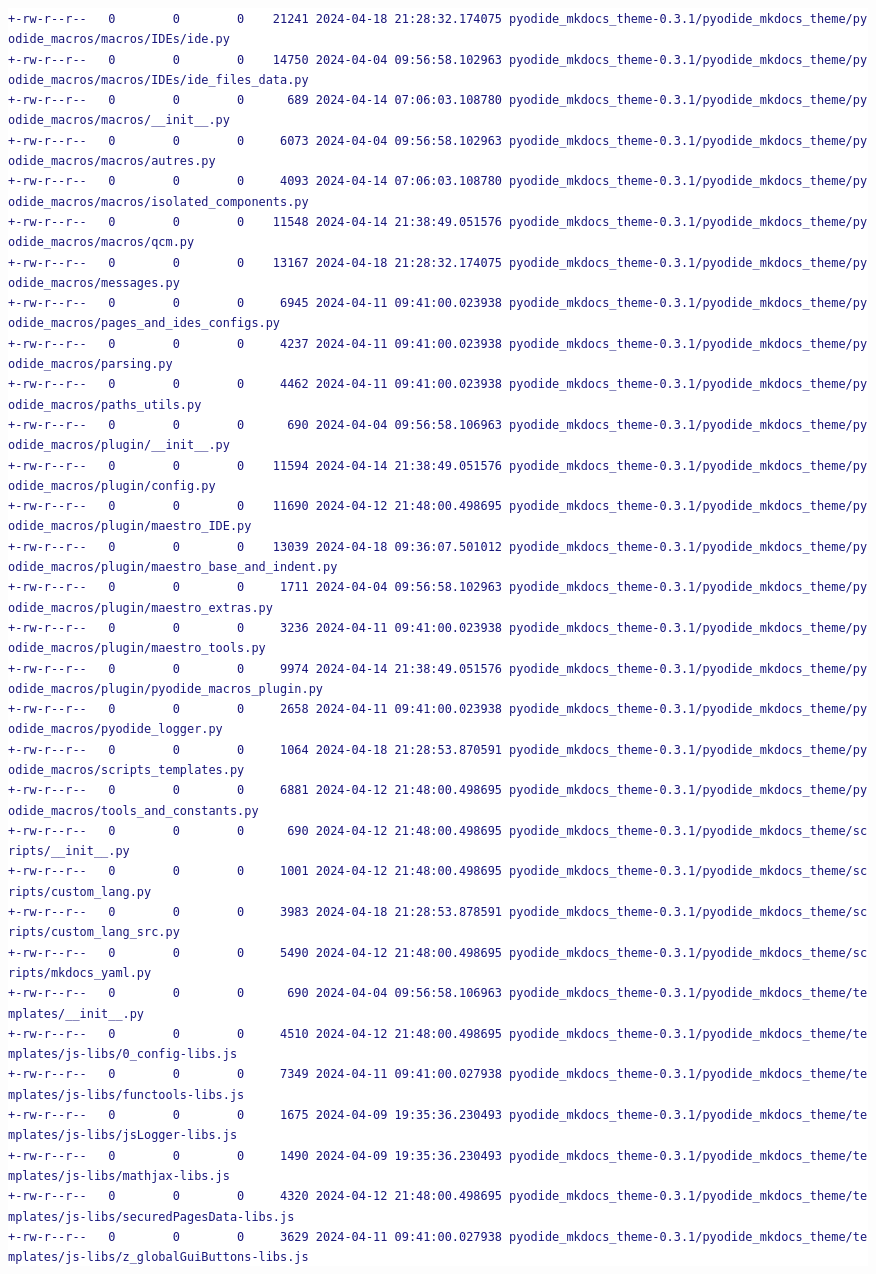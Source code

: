```diff
+-rw-r--r--   0        0        0    21241 2024-04-18 21:28:32.174075 pyodide_mkdocs_theme-0.3.1/pyodide_mkdocs_theme/pyodide_macros/macros/IDEs/ide.py
+-rw-r--r--   0        0        0    14750 2024-04-04 09:56:58.102963 pyodide_mkdocs_theme-0.3.1/pyodide_mkdocs_theme/pyodide_macros/macros/IDEs/ide_files_data.py
+-rw-r--r--   0        0        0      689 2024-04-14 07:06:03.108780 pyodide_mkdocs_theme-0.3.1/pyodide_mkdocs_theme/pyodide_macros/macros/__init__.py
+-rw-r--r--   0        0        0     6073 2024-04-04 09:56:58.102963 pyodide_mkdocs_theme-0.3.1/pyodide_mkdocs_theme/pyodide_macros/macros/autres.py
+-rw-r--r--   0        0        0     4093 2024-04-14 07:06:03.108780 pyodide_mkdocs_theme-0.3.1/pyodide_mkdocs_theme/pyodide_macros/macros/isolated_components.py
+-rw-r--r--   0        0        0    11548 2024-04-14 21:38:49.051576 pyodide_mkdocs_theme-0.3.1/pyodide_mkdocs_theme/pyodide_macros/macros/qcm.py
+-rw-r--r--   0        0        0    13167 2024-04-18 21:28:32.174075 pyodide_mkdocs_theme-0.3.1/pyodide_mkdocs_theme/pyodide_macros/messages.py
+-rw-r--r--   0        0        0     6945 2024-04-11 09:41:00.023938 pyodide_mkdocs_theme-0.3.1/pyodide_mkdocs_theme/pyodide_macros/pages_and_ides_configs.py
+-rw-r--r--   0        0        0     4237 2024-04-11 09:41:00.023938 pyodide_mkdocs_theme-0.3.1/pyodide_mkdocs_theme/pyodide_macros/parsing.py
+-rw-r--r--   0        0        0     4462 2024-04-11 09:41:00.023938 pyodide_mkdocs_theme-0.3.1/pyodide_mkdocs_theme/pyodide_macros/paths_utils.py
+-rw-r--r--   0        0        0      690 2024-04-04 09:56:58.106963 pyodide_mkdocs_theme-0.3.1/pyodide_mkdocs_theme/pyodide_macros/plugin/__init__.py
+-rw-r--r--   0        0        0    11594 2024-04-14 21:38:49.051576 pyodide_mkdocs_theme-0.3.1/pyodide_mkdocs_theme/pyodide_macros/plugin/config.py
+-rw-r--r--   0        0        0    11690 2024-04-12 21:48:00.498695 pyodide_mkdocs_theme-0.3.1/pyodide_mkdocs_theme/pyodide_macros/plugin/maestro_IDE.py
+-rw-r--r--   0        0        0    13039 2024-04-18 09:36:07.501012 pyodide_mkdocs_theme-0.3.1/pyodide_mkdocs_theme/pyodide_macros/plugin/maestro_base_and_indent.py
+-rw-r--r--   0        0        0     1711 2024-04-04 09:56:58.102963 pyodide_mkdocs_theme-0.3.1/pyodide_mkdocs_theme/pyodide_macros/plugin/maestro_extras.py
+-rw-r--r--   0        0        0     3236 2024-04-11 09:41:00.023938 pyodide_mkdocs_theme-0.3.1/pyodide_mkdocs_theme/pyodide_macros/plugin/maestro_tools.py
+-rw-r--r--   0        0        0     9974 2024-04-14 21:38:49.051576 pyodide_mkdocs_theme-0.3.1/pyodide_mkdocs_theme/pyodide_macros/plugin/pyodide_macros_plugin.py
+-rw-r--r--   0        0        0     2658 2024-04-11 09:41:00.023938 pyodide_mkdocs_theme-0.3.1/pyodide_mkdocs_theme/pyodide_macros/pyodide_logger.py
+-rw-r--r--   0        0        0     1064 2024-04-18 21:28:53.870591 pyodide_mkdocs_theme-0.3.1/pyodide_mkdocs_theme/pyodide_macros/scripts_templates.py
+-rw-r--r--   0        0        0     6881 2024-04-12 21:48:00.498695 pyodide_mkdocs_theme-0.3.1/pyodide_mkdocs_theme/pyodide_macros/tools_and_constants.py
+-rw-r--r--   0        0        0      690 2024-04-12 21:48:00.498695 pyodide_mkdocs_theme-0.3.1/pyodide_mkdocs_theme/scripts/__init__.py
+-rw-r--r--   0        0        0     1001 2024-04-12 21:48:00.498695 pyodide_mkdocs_theme-0.3.1/pyodide_mkdocs_theme/scripts/custom_lang.py
+-rw-r--r--   0        0        0     3983 2024-04-18 21:28:53.878591 pyodide_mkdocs_theme-0.3.1/pyodide_mkdocs_theme/scripts/custom_lang_src.py
+-rw-r--r--   0        0        0     5490 2024-04-12 21:48:00.498695 pyodide_mkdocs_theme-0.3.1/pyodide_mkdocs_theme/scripts/mkdocs_yaml.py
+-rw-r--r--   0        0        0      690 2024-04-04 09:56:58.106963 pyodide_mkdocs_theme-0.3.1/pyodide_mkdocs_theme/templates/__init__.py
+-rw-r--r--   0        0        0     4510 2024-04-12 21:48:00.498695 pyodide_mkdocs_theme-0.3.1/pyodide_mkdocs_theme/templates/js-libs/0_config-libs.js
+-rw-r--r--   0        0        0     7349 2024-04-11 09:41:00.027938 pyodide_mkdocs_theme-0.3.1/pyodide_mkdocs_theme/templates/js-libs/functools-libs.js
+-rw-r--r--   0        0        0     1675 2024-04-09 19:35:36.230493 pyodide_mkdocs_theme-0.3.1/pyodide_mkdocs_theme/templates/js-libs/jsLogger-libs.js
+-rw-r--r--   0        0        0     1490 2024-04-09 19:35:36.230493 pyodide_mkdocs_theme-0.3.1/pyodide_mkdocs_theme/templates/js-libs/mathjax-libs.js
+-rw-r--r--   0        0        0     4320 2024-04-12 21:48:00.498695 pyodide_mkdocs_theme-0.3.1/pyodide_mkdocs_theme/templates/js-libs/securedPagesData-libs.js
+-rw-r--r--   0        0        0     3629 2024-04-11 09:41:00.027938 pyodide_mkdocs_theme-0.3.1/pyodide_mkdocs_theme/templates/js-libs/z_globalGuiButtons-libs.js
```